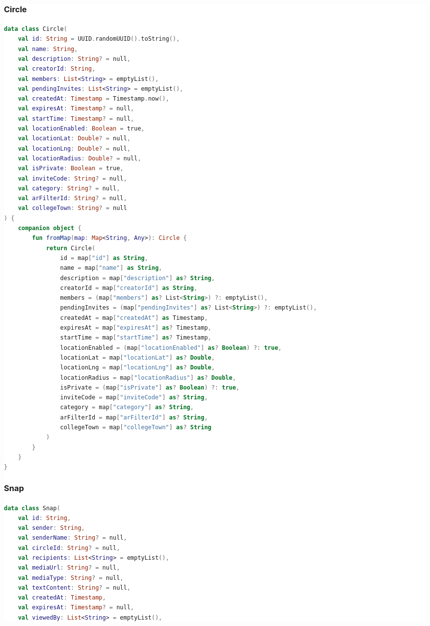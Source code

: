 ### Circle
```kotlin
data class Circle(
    val id: String = UUID.randomUUID().toString(),
    val name: String,
    val description: String? = null,
    val creatorId: String,
    val members: List<String> = emptyList(),
    val pendingInvites: List<String> = emptyList(),
    val createdAt: Timestamp = Timestamp.now(),
    val expiresAt: Timestamp? = null,
    val startTime: Timestamp? = null,
    val locationEnabled: Boolean = true,
    val locationLat: Double? = null,
    val locationLng: Double? = null,
    val locationRadius: Double? = null,
    val isPrivate: Boolean = true,
    val inviteCode: String? = null,
    val category: String? = null,
    val arFilterId: String? = null,
    val collegeTown: String? = null
) {
    companion object {
        fun fromMap(map: Map<String, Any>): Circle {
            return Circle(
                id = map["id"] as String,
                name = map["name"] as String,
                description = map["description"] as? String,
                creatorId = map["creatorId"] as String,
                members = (map["members"] as? List<String>) ?: emptyList(),
                pendingInvites = (map["pendingInvites"] as? List<String>) ?: emptyList(),
                createdAt = map["createdAt"] as Timestamp,
                expiresAt = map["expiresAt"] as? Timestamp,
                startTime = map["startTime"] as? Timestamp,
                locationEnabled = (map["locationEnabled"] as? Boolean) ?: true,
                locationLat = map["locationLat"] as? Double,
                locationLng = map["locationLng"] as? Double,
                locationRadius = map["locationRadius"] as? Double,
                isPrivate = (map["isPrivate"] as? Boolean) ?: true,
                inviteCode = map["inviteCode"] as? String,
                category = map["category"] as? String,
                arFilterId = map["arFilterId"] as? String,
                collegeTown = map["collegeTown"] as? String
            )
        }
    }
}
```

### Snap
```kotlin
data class Snap(
    val id: String,
    val sender: String,
    val senderName: String? = null,
    val circleId: String? = null,
    val recipients: List<String> = emptyList(),
    val mediaUrl: String? = null,
    val mediaType: String? = null,
    val textContent: String? = null,
    val createdAt: Timestamp,
    val expiresAt: Timestamp? = null,
    val viewedBy: List<String> = emptyList(),
```